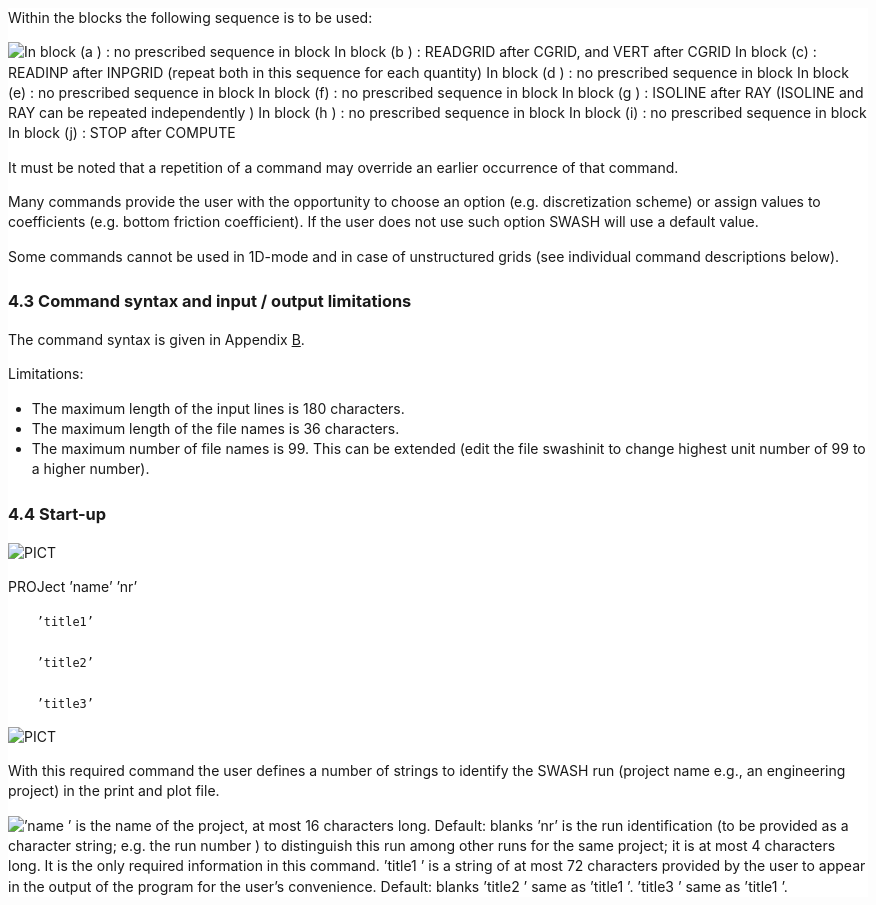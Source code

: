 Within the blocks the following sequence is to be used:

![In block (a )  : no prescribed  sequence  in block
In block (b )  : READGRID  after CGRID, and  VERT after CGRID
In block (c)   : READINP  after INPGRID  (repeat both in this sequence for each quantity)
In block (d )  : no prescribed  sequence  in block
In block (e)   : no prescribed  sequence  in block
In block (f)   : no prescribed  sequence  in block
In block (g )  : ISOLINE  after RAY (ISOLINE  and RAY  can be repeated independently )
In block (h )  : no prescribed  sequence  in block
In block (i)   : no prescribed  sequence  in block
In block (j)   : STOP after COMPUTE
](swashuse10x.svg)

It must be noted that a repetition of a command may override an earlier occurrence of that command.  

Many commands provide the user with the opportunity to choose an option (e.g. discretization scheme) or assign values to coefficients (e.g. bottom friction coefficient). If the user does not use such option SWASH will use a default value.  

Some commands cannot be used in 1D-mode and in case of unstructured grids (see individual command descriptions below).

### 4.3 Command syntax and input / output limitations

The command syntax is given in Appendix [B](#command-syntax).  

Limitations:

*   The maximum length of the input lines is 180 characters.
*   The maximum length of the file names is 36 characters.
*   The maximum number of file names is 99. This can be extended (edit the file swashinit to change highest unit number of 99 to a higher number).

### 4.4 Start-up

![PICT](swashuse11x.svg)

PROJect ’name’ ’nr’

        ’title1’

        ’title2’

        ’title3’

![PICT](swashuse12x.svg)

With this required command the user defines a number of strings to identify the SWASH run (project name e.g., an engineering project) in the print and plot file.

![’name ’       is the name of the project, at most 16 characters long.
Default: blanks
’nr’          is the run identification (to be provided as a character string; e.g. the run
number ) to distinguish this run  among  other runs for the same  project; it is at
most  4 characters long. It is the only required information in this command.
’title1 ’     is a string of at most 72 characters provided by the user to appear in the
output of the program  for the user’s convenience.
Default: blanks
’title2 ’     same  as ’title1 ’.
’title3 ’     same  as ’title1 ’.
](swashuse13x.svg)
